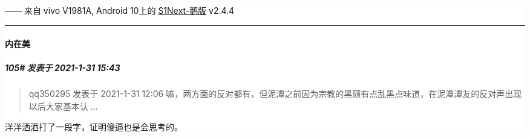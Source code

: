 —— 来自 vivo V1981A, Android 10上的 [S1Next-鹅版](https://github.com/ykrank/S1-Next/releases) v2.4.4


-----

####  内在美  
##### 105#       发表于 2021-1-31 15:43


<blockquote>qq350295 发表于 2021-1-31 12:06
嘛，两方面的反对都有，但泥潭之前因为宗教的黑颇有点乱黑点味道，在泥潭潭友的反对声出现以后大家基本认 ...</blockquote>
洋洋洒洒打了一段字，证明傻逼也是会思考的。


                                              